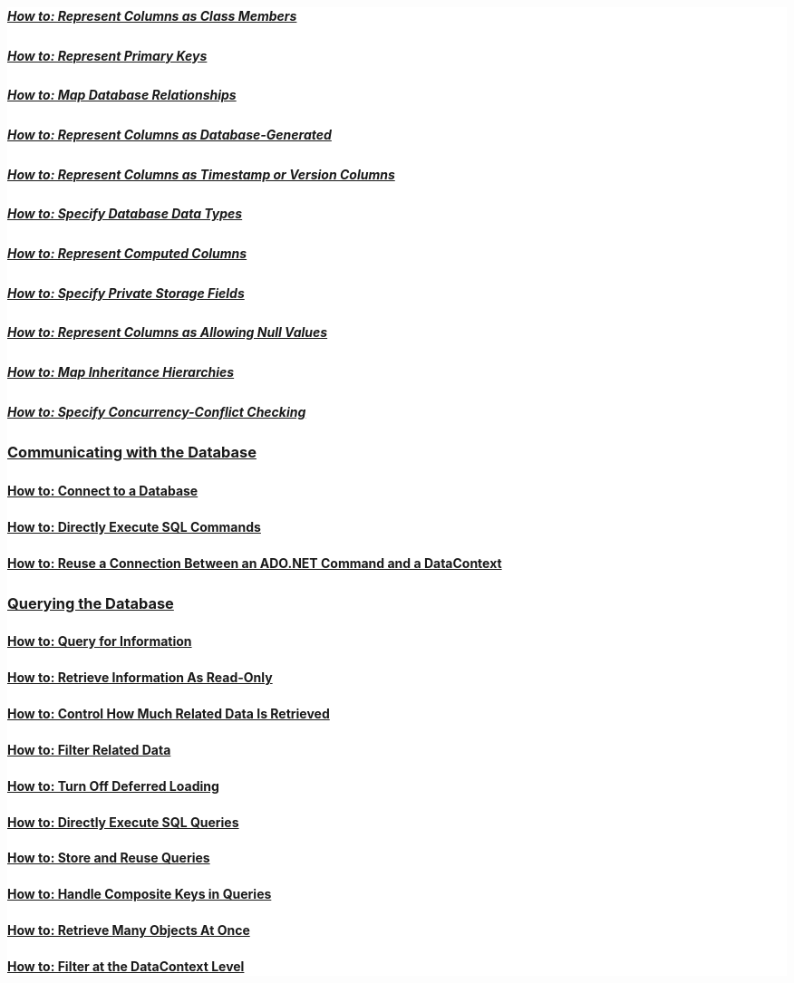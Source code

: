 ##### [How to: Represent Columns as Class Members](how-to-represent-columns-as-class-members.md)
##### [How to: Represent Primary Keys](how-to-represent-primary-keys.md)
##### [How to: Map Database Relationships](how-to-map-database-relationships.md)
##### [How to: Represent Columns as Database-Generated](how-to-represent-columns-as-database-generated.md)
##### [How to: Represent Columns as Timestamp or Version Columns](how-to-represent-columns-as-timestamp-or-version-columns.md)
##### [How to: Specify Database Data Types](how-to-specify-database-data-types.md)
##### [How to: Represent Computed Columns](how-to-represent-computed-columns.md)
##### [How to: Specify Private Storage Fields](how-to-specify-private-storage-fields.md)
##### [How to: Represent Columns as Allowing Null Values](how-to-represent-columns-as-allowing-null-values.md)
##### [How to: Map Inheritance Hierarchies](how-to-map-inheritance-hierarchies.md)
##### [How to: Specify Concurrency-Conflict Checking](how-to-specify-concurrency-conflict-checking.md)
### [Communicating with the Database](communicating-with-the-database.md)
#### [How to: Connect to a Database](how-to-connect-to-a-database.md)
#### [How to: Directly Execute SQL Commands](how-to-directly-execute-sql-commands.md)
#### [How to: Reuse a Connection Between an ADO.NET Command and a DataContext](how-to-reuse-a-connection-between-an-ado-net-command-and-a-datacontext.md)
### [Querying the Database](querying-the-database.md)
#### [How to: Query for Information](how-to-query-for-information.md)
#### [How to: Retrieve Information As Read-Only](how-to-retrieve-information-as-read-only.md)
#### [How to: Control How Much Related Data Is Retrieved](how-to-control-how-much-related-data-is-retrieved.md)
#### [How to: Filter Related Data](how-to-filter-related-data.md)
#### [How to: Turn Off Deferred Loading](how-to-turn-off-deferred-loading.md)
#### [How to: Directly Execute SQL Queries](how-to-directly-execute-sql-queries.md)
#### [How to: Store and Reuse Queries](how-to-store-and-reuse-queries.md)
#### [How to: Handle Composite Keys in Queries](how-to-handle-composite-keys-in-queries.md)
#### [How to: Retrieve Many Objects At Once](how-to-retrieve-many-objects-at-once.md)
#### [How to: Filter at the DataContext Level](how-to-filter-at-the-datacontext-level.md)